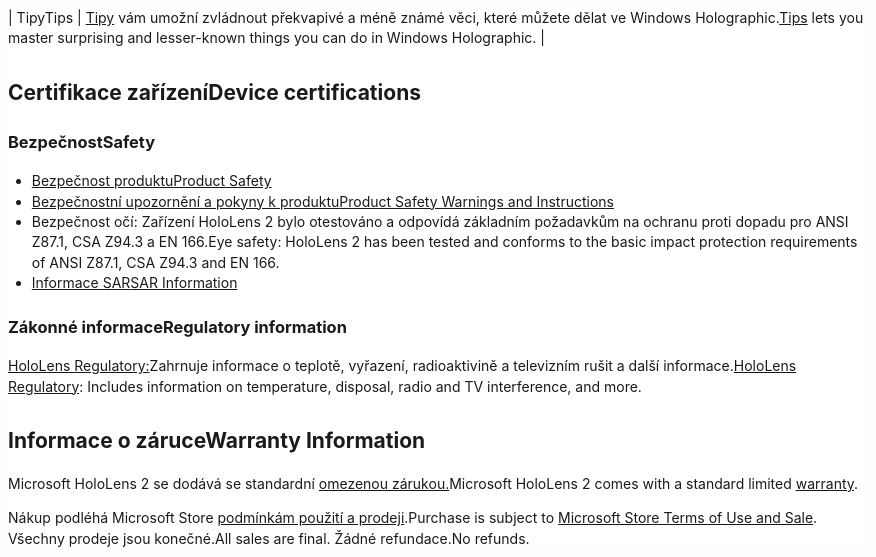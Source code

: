 | <span data-ttu-id="8fce1-250">Tipy</span><span class="sxs-lookup"><span data-stu-id="8fce1-250">Tips</span></span> | <span data-ttu-id="8fce1-251">[Tipy](https://www.microsoft.com/p/microsoft-tips/9wzdncrdtbjj?activetab=pivot:overviewtab) vám umožní zvládnout překvapivé a méně známé věci, které můžete dělat ve Windows Holographic.</span><span class="sxs-lookup"><span data-stu-id="8fce1-251">[Tips](https://www.microsoft.com/p/microsoft-tips/9wzdncrdtbjj?activetab=pivot:overviewtab) lets you master surprising and lesser-known things you can do in Windows Holographic.</span></span> |

## <a name="device-certifications"></a><span data-ttu-id="8fce1-252">Certifikace zařízení</span><span class="sxs-lookup"><span data-stu-id="8fce1-252">Device certifications</span></span>

### <a name="safety"></a><span data-ttu-id="8fce1-253">Bezpečnost</span><span class="sxs-lookup"><span data-stu-id="8fce1-253">Safety</span></span>

* [<span data-ttu-id="8fce1-254">Bezpečnost produktu</span><span class="sxs-lookup"><span data-stu-id="8fce1-254">Product Safety</span></span>](https://support.microsoft.com/en-us/help/4023454/safety-information)
* [<span data-ttu-id="8fce1-255">Bezpečnostní upozornění a pokyny k produktu</span><span class="sxs-lookup"><span data-stu-id="8fce1-255">Product Safety Warnings and Instructions</span></span>](https://support.microsoft.com/en-us/help/4558037/product-safety-warnings-and-instructions)
* <span data-ttu-id="8fce1-256">Bezpečnost očí: Zařízení HoloLens 2 bylo otestováno a odpovídá základním požadavkům na ochranu proti dopadu pro ANSI Z87.1, CSA Z94.3 a EN 166.</span><span class="sxs-lookup"><span data-stu-id="8fce1-256">Eye safety: HoloLens 2 has been tested and conforms to the basic impact protection requirements of ANSI Z87.1, CSA Z94.3 and EN 166.</span></span>
* [<span data-ttu-id="8fce1-257">Informace SAR</span><span class="sxs-lookup"><span data-stu-id="8fce1-257">SAR Information</span></span>](https://support.microsoft.com/help/12673/mobile-devices-sar-information)

### <a name="regulatory-information"></a><span data-ttu-id="8fce1-258">Zákonné informace</span><span class="sxs-lookup"><span data-stu-id="8fce1-258">Regulatory information</span></span>
<span data-ttu-id="8fce1-259">[HoloLens Regulatory:](https://support.microsoft.com/en-us/help/13761/hololens-regulatory-information)Zahrnuje informace o teplotě, vyřazení, radioaktivině a televizním rušit a další informace.</span><span class="sxs-lookup"><span data-stu-id="8fce1-259">[HoloLens Regulatory](https://support.microsoft.com/en-us/help/13761/hololens-regulatory-information): Includes information on temperature, disposal, radio and TV interference, and more.</span></span>

## <a name="warranty-information"></a><span data-ttu-id="8fce1-260">Informace o záruce</span><span class="sxs-lookup"><span data-stu-id="8fce1-260">Warranty Information</span></span>

<span data-ttu-id="8fce1-261">Microsoft HoloLens 2 se dodává se standardní [omezenou zárukou.](https://support.microsoft.com/topic/warranties-extended-service-plans-and-terms-conditions-for-your-device-eedf7a23-84a7-1a47-480b-0e10503eedf5)</span><span class="sxs-lookup"><span data-stu-id="8fce1-261">Microsoft HoloLens 2 comes with a standard limited [warranty](https://support.microsoft.com/topic/warranties-extended-service-plans-and-terms-conditions-for-your-device-eedf7a23-84a7-1a47-480b-0e10503eedf5).</span></span> 


<span data-ttu-id="8fce1-262">Nákup podléhá Microsoft Store [podmínkám použití a prodeji](https://www.microsoft.com/storedocs/terms-of-sale?rtc=1).</span><span class="sxs-lookup"><span data-stu-id="8fce1-262">Purchase is subject to [Microsoft Store Terms of Use and Sale](https://www.microsoft.com/storedocs/terms-of-sale?rtc=1).</span></span> <span data-ttu-id="8fce1-263">Všechny prodeje jsou konečné.</span><span class="sxs-lookup"><span data-stu-id="8fce1-263">All sales are final.</span></span> <span data-ttu-id="8fce1-264">Žádné refundace.</span><span class="sxs-lookup"><span data-stu-id="8fce1-264">No refunds.</span></span>
